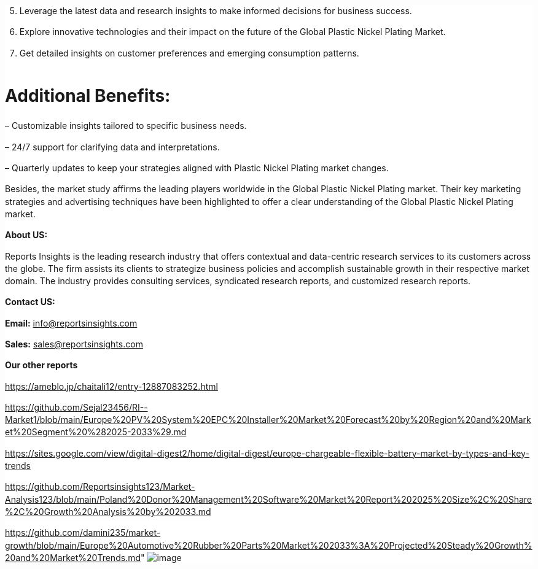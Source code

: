 5. Leverage the latest data and research insights to make informed decisions for business success.

6. Explore innovative technologies and their impact on the future of the Global Plastic Nickel Plating Market.

7. Get detailed insights on customer preferences and emerging consumption patterns.

# <strong>Additional Benefits:</strong>

– Customizable insights tailored to specific business needs.

– 24/7 support for clarifying data and interpretations.

– Quarterly updates to keep your strategies aligned with Plastic Nickel Plating market changes.

Besides, the market study affirms the leading players worldwide in the Global Plastic Nickel Plating market. Their key marketing strategies and advertising techniques have been highlighted to offer a clear understanding of the Global Plastic Nickel Plating market.

<strong><strong>About US</strong>:</strong>

Reports Insights is the leading research industry that offers contextual and data-centric research services to its customers across the globe. The firm assists its clients to strategize business policies and accomplish sustainable growth in their respective market domain. The industry provides consulting services, syndicated research reports, and customized research reports.

<strong>Contact US:</strong>

<p class=><b>Email:</b> <a href=mailto:info@reportsinsights.com>info@reportsinsights.com</a></p>
<p class=><b>Sales:</b> <a href=mailto:sales@reportsinsights.com>sales@reportsinsights.com</a></p>

<strong>Our other reports</strong>

<a href=https://ameblo.jp/chaitali12/entry-12887083252.html>https://ameblo.jp/chaitali12/entry-12887083252.html</a>

<a href=https://github.com/Sejal23456/RI--Market1/blob/main/Europe%20PV%20System%20EPC%20Installer%20Market%20Forecast%20by%20Region%20and%20Market%20Segment%20%282025-2033%29.md>https://github.com/Sejal23456/RI--Market1/blob/main/Europe%20PV%20System%20EPC%20Installer%20Market%20Forecast%20by%20Region%20and%20Market%20Segment%20%282025-2033%29.md</a>

<a href=https://sites.google.com/view/digital-digest2/home/digital-digest/europe-chargeable-flexible-battery-market-by-types-and-key-trends>https://sites.google.com/view/digital-digest2/home/digital-digest/europe-chargeable-flexible-battery-market-by-types-and-key-trends</a>

<a href=https://github.com/Reportsinsights123/Market-Analysis123/blob/main/Poland%20Donor%20Management%20Software%20Market%20Report%202025%20Size%2C%20Share%2C%20Growth%20Analysis%20by%202033.md>https://github.com/Reportsinsights123/Market-Analysis123/blob/main/Poland%20Donor%20Management%20Software%20Market%20Report%202025%20Size%2C%20Share%2C%20Growth%20Analysis%20by%202033.md</a>

<a href=https://github.com/damini235/market-growth/blob/main/Europe%20Automotive%20Rubber%20Parts%20Market%202033%3A%20Projected%20Steady%20Growth%20and%20Market%20Trends.md>https://github.com/damini235/market-growth/blob/main/Europe%20Automotive%20Rubber%20Parts%20Market%202033%3A%20Projected%20Steady%20Growth%20and%20Market%20Trends.md</a>"
![image](https://github.com/user-attachments/assets/18c346e7-8dad-42a6-993d-23cadcfb18f8)
